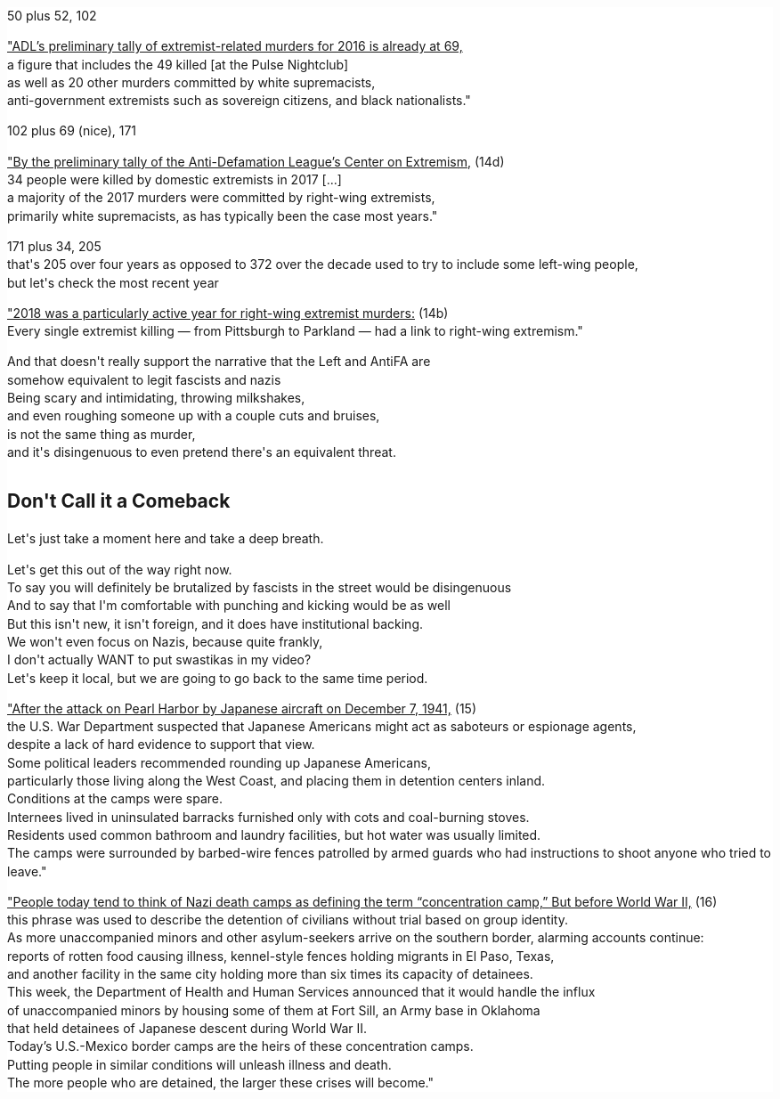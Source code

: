 50 plus 52, 102

["ADL’s preliminary tally of extremist-related murders for 2016 is already at 69,][14a]  
a figure that includes the 49 killed [at the Pulse Nightclub]  
as well as 20 other murders committed by white supremacists,  
anti-government extremists such as sovereign citizens, and black nationalists."

102 plus 69 (nice), 171

["By the preliminary tally of the Anti-Defamation League’s Center on Extremism,][14d] (14d)  
34 people were killed by domestic extremists in 2017 [...]  
a majority of the 2017 murders were committed by right-wing extremists,  
primarily white supremacists, as has typically been the case most years."

171 plus 34, 205  
that's 205 over four years as opposed to 372 over the decade used to try to include some left-wing people,  
but let's check the most recent year

["2018 was a particularly active year for right-wing extremist murders:][14b] (14b)  
Every single extremist killing — from Pittsburgh to Parkland — had a link to right-wing extremism."

And that doesn't really support the narrative that the Left and AntiFA are  
somehow equivalent to legit fascists and nazis  
Being scary and intimidating, throwing milkshakes,  
and even roughing someone up with a couple cuts and bruises,  
is not the same thing as murder,  
and it's disingenuous to even pretend there's an equivalent threat.

## Don't Call it a Comeback  
Let's just take a moment here and take a deep breath.  

Let's get this out of the way right now.  
To say you will definitely be brutalized by fascists in the street would be disingenuous  
And to say that I'm comfortable with punching and kicking would be as well  
But this isn't new, it isn't foreign, and it does have institutional backing.  
We won't even focus on Nazis, because quite frankly,  
I don't actually WANT to put swastikas in my video?  
Let's keep it local, but we are going to go back to the same time period.

["After the attack on Pearl Harbor by Japanese aircraft on December 7, 1941,][15] (15)  
the U.S. War Department suspected that Japanese Americans might act as saboteurs or espionage agents,  
despite a lack of hard evidence to support that view.  
Some political leaders recommended rounding up Japanese Americans,  
particularly those living along the West Coast, and placing them in detention centers inland.  
Conditions at the camps were spare.  
Internees lived in uninsulated barracks furnished only with cots and coal-burning stoves.  
Residents used common bathroom and laundry facilities, but hot water was usually limited.  
The camps were surrounded by barbed-wire fences patrolled by armed guards who had instructions to shoot anyone who tried to leave."  

["People today tend to think of Nazi death camps as defining the term “concentration camp,” But before World War II,][16] (16)  
this phrase was used to describe the detention of civilians without trial based on group identity.  
As more unaccompanied minors and other asylum-seekers arrive on the southern border, alarming accounts continue:  
reports of rotten food causing illness, kennel-style fences holding migrants in El Paso, Texas,  
and another facility in the same city holding more than six times its capacity of detainees.  
This week, the Department of Health and Human Services announced that it would handle the influx  
of unaccompanied minors by housing some of them at Fort Sill, an Army base in Oklahoma  
that held detainees of Japanese descent during World War II.  
Today’s U.S.-Mexico border camps are the heirs of these concentration camps.  
Putting people in similar conditions will unleash illness and death.  
The more people who are detained, the larger these crises will become."


[01]: https://inews.co.uk/news/politics/how-mcdonalds-milkshakes-went-political-from-tommy-robinson-to-carl-benjamin-the-right-wing-campaigners-hit-on-the-campaign-trail/  
[02]: https://youtu.be/IPxnQ3pgFts
[03]: https://www.theguardian.com/politics/2019/may/22/nigel-farage-shelters-on-campaign-bus-to-avoid-milkshake-attack
[04]: https://www.youtube.com/watch?v=RIrcB1sAN8I
[05]: https://www.youtube.com/watch?v=pVkD7c2D6H0
[06]:	https://www.youtube.com/watch?v=T2RiVUyVCBo
[07]: https://youtu.be/LPcyr74AUHo
[08]: https://www.youtube.com/watch?v=JAVBYUmIyFo
[09]: https://www.youtube.com/watch?v=fRCLdzEB9uM
[10]: https://www.foxnews.com/opinion/douglas-mackinnon-the-left-needs-to-condemn-vile-pranks-before-its-too-late
[11]: https://www.cnn.com/videos/tv/2018/06/25/lead-tom-foreman-dnt-lack-of-civility-jake-tapper.cnn/video/playlists/maxine-waters/
[13]: https://www.youtube.com/watch?v=zvgZtdmyKlI
[14a]: https://www.adl.org/resources/reports/murder-and-extremism-in-the-united-states-in-2016
[14b]: https://www.adl.org/murder-and-extremism-2018
[14c]: https://www.adl.org/news/article/murder-and-extremism-in-the-united-states-in-2015
[14d]: https://www.adl.org/resources/reports/murder-and-extremism-in-the-united-states-in-2017
[15]: https://www.britannica.com/event/Japanese-American-internment
[16]: https://www.gq.com/story/us-border-concentration-camps
[17]: https://www.wweek.com/news/2019/05/15/ice-contractor-posted-bail-for-proud-boy-jailed-in-portland-for-assault/
[18]: https://www.youtube.com/watch?v=ZY6kVR2zIJs
[19]: https://www.mercurynews.com/2017/08/30/nancy-pelosi-condemns-antifa-violence-in-berkeley/
[20]: https://unicornriot.ninja/2018/patriot-prayer-and-anti-fascists-face-off-in-portland/
[E1]: https://twitter.com/DrDavidDuke/status/891064264324243456
[E2]: https://www.nbcnews.com/news/us-news/james-alex-fields-driver-deadly-car-attack-charlottesville-rally-sentenced-n1024436